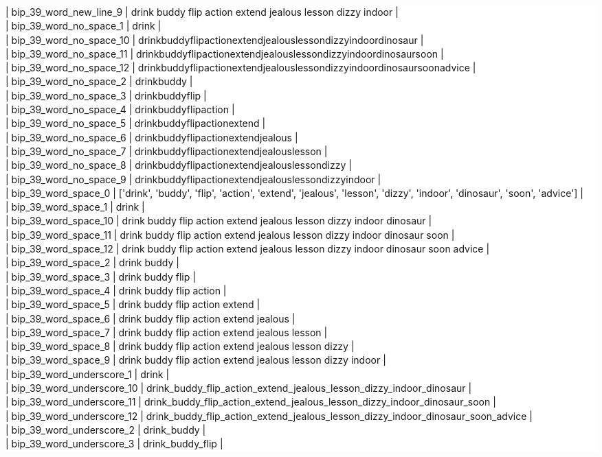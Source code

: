 | bip_39_word_new_line_9 | drink
buddy
flip
action
extend
jealous
lesson
dizzy
indoor |  
| bip_39_word_no_space_1 | drink |  
| bip_39_word_no_space_10 | drinkbuddyflipactionextendjealouslessondizzyindoordinosaur |  
| bip_39_word_no_space_11 | drinkbuddyflipactionextendjealouslessondizzyindoordinosaursoon |  
| bip_39_word_no_space_12 | drinkbuddyflipactionextendjealouslessondizzyindoordinosaursoonadvice |  
| bip_39_word_no_space_2 | drinkbuddy |  
| bip_39_word_no_space_3 | drinkbuddyflip |  
| bip_39_word_no_space_4 | drinkbuddyflipaction |  
| bip_39_word_no_space_5 | drinkbuddyflipactionextend |  
| bip_39_word_no_space_6 | drinkbuddyflipactionextendjealous |  
| bip_39_word_no_space_7 | drinkbuddyflipactionextendjealouslesson |  
| bip_39_word_no_space_8 | drinkbuddyflipactionextendjealouslessondizzy |  
| bip_39_word_no_space_9 | drinkbuddyflipactionextendjealouslessondizzyindoor |  
| bip_39_word_space_0 | ['drink', 'buddy', 'flip', 'action', 'extend', 'jealous', 'lesson', 'dizzy', 'indoor', 'dinosaur', 'soon', 'advice'] |  
| bip_39_word_space_1 | drink |  
| bip_39_word_space_10 | drink buddy flip action extend jealous lesson dizzy indoor dinosaur |  
| bip_39_word_space_11 | drink buddy flip action extend jealous lesson dizzy indoor dinosaur soon |  
| bip_39_word_space_12 | drink buddy flip action extend jealous lesson dizzy indoor dinosaur soon advice |  
| bip_39_word_space_2 | drink buddy |  
| bip_39_word_space_3 | drink buddy flip |  
| bip_39_word_space_4 | drink buddy flip action |  
| bip_39_word_space_5 | drink buddy flip action extend |  
| bip_39_word_space_6 | drink buddy flip action extend jealous |  
| bip_39_word_space_7 | drink buddy flip action extend jealous lesson |  
| bip_39_word_space_8 | drink buddy flip action extend jealous lesson dizzy |  
| bip_39_word_space_9 | drink buddy flip action extend jealous lesson dizzy indoor |  
| bip_39_word_underscore_1 | drink |  
| bip_39_word_underscore_10 | drink_buddy_flip_action_extend_jealous_lesson_dizzy_indoor_dinosaur |  
| bip_39_word_underscore_11 | drink_buddy_flip_action_extend_jealous_lesson_dizzy_indoor_dinosaur_soon |  
| bip_39_word_underscore_12 | drink_buddy_flip_action_extend_jealous_lesson_dizzy_indoor_dinosaur_soon_advice |  
| bip_39_word_underscore_2 | drink_buddy |  
| bip_39_word_underscore_3 | drink_buddy_flip |  